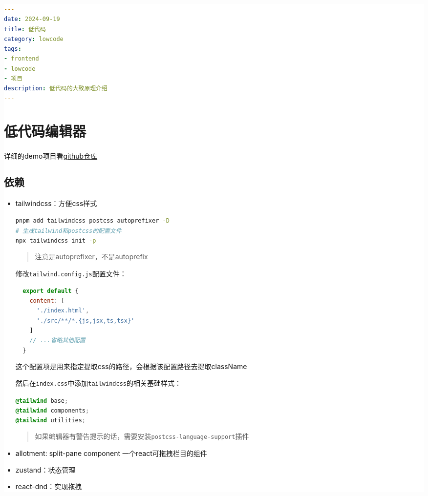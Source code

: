 ```yaml
---
date: 2024-09-19
title: 低代码
category: lowcode
tags:
- frontend
- lowcode
- 项目
description: 低代码的大致原理介绍
---
```


# 低代码编辑器

详细的demo项目看[github仓库](https://github.com/Jippp/lowcode)

## 依赖

- tailwindcss：方便css样式

  ```bash
  pnpm add tailwindcss postcss autoprefixer -D
  # 生成tailwind和postcss的配置文件
  npx tailwindcss init -p
  ```
  > 注意是autoprefixer，不是autoprefix

  修改`tailwind.config.js`配置文件：

  ```js
    export default {
      content: [
        './index.html',
        './src/**/*.{js,jsx,ts,tsx}'
      ]
      // ...省略其他配置
    }
  ```
  这个配置项是用来指定提取css的路径，会根据该配置路径去提取className

  然后在`index.css`中添加`tailwindcss`的相关基础样式：

  ```css
  @tailwind base;
  @tailwind components;
  @tailwind utilities;
  ```
  > 如果编辑器有警告提示的话，需要安装`postcss-language-support`插件

- allotment: split-pane component 一个react可拖拽栏目的组件

- zustand：状态管理

- react-dnd：实现拖拽
